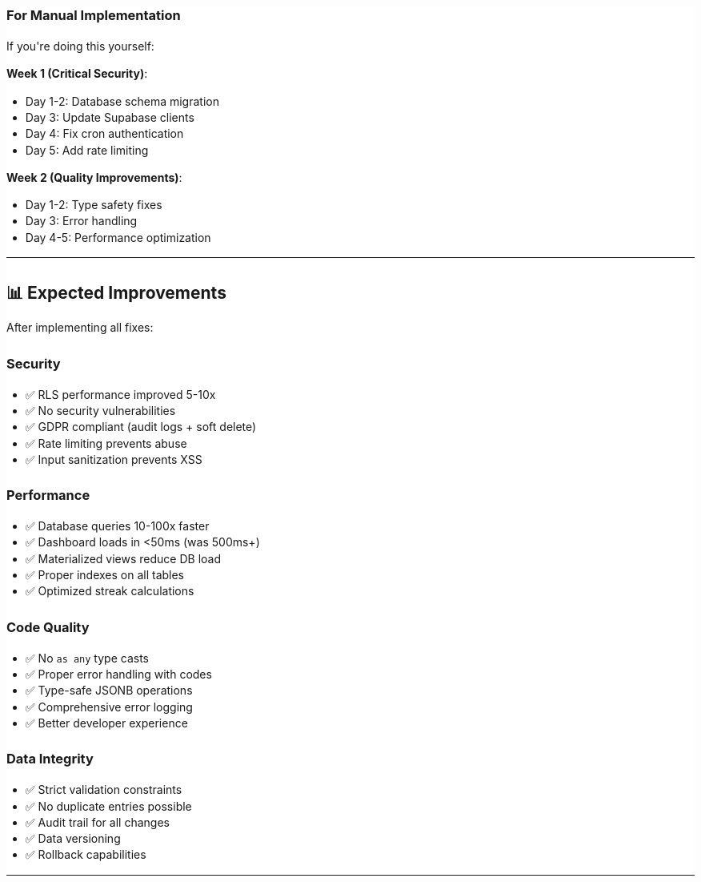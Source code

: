 ### For Manual Implementation

If you're doing this yourself:

**Week 1 (Critical Security)**:
- Day 1-2: Database schema migration
- Day 3: Update Supabase clients
- Day 4: Fix cron authentication
- Day 5: Add rate limiting

**Week 2 (Quality Improvements)**:
- Day 1-2: Type safety fixes
- Day 3: Error handling
- Day 4-5: Performance optimization

---

## 📊 Expected Improvements

After implementing all fixes:

### Security
- ✅ RLS performance improved 5-10x
- ✅ No security vulnerabilities
- ✅ GDPR compliant (audit logs + soft delete)
- ✅ Rate limiting prevents abuse
- ✅ Input sanitization prevents XSS

### Performance
- ✅ Database queries 10-100x faster
- ✅ Dashboard loads in <50ms (was 500ms+)
- ✅ Materialized views reduce DB load
- ✅ Proper indexes on all tables
- ✅ Optimized streak calculations

### Code Quality
- ✅ No `as any` type casts
- ✅ Proper error handling with codes
- ✅ Type-safe JSONB operations
- ✅ Comprehensive error logging
- ✅ Better developer experience

### Data Integrity
- ✅ Strict validation constraints
- ✅ No duplicate entries possible
- ✅ Audit trail for all changes
- ✅ Data versioning
- ✅ Rollback capabilities

---
